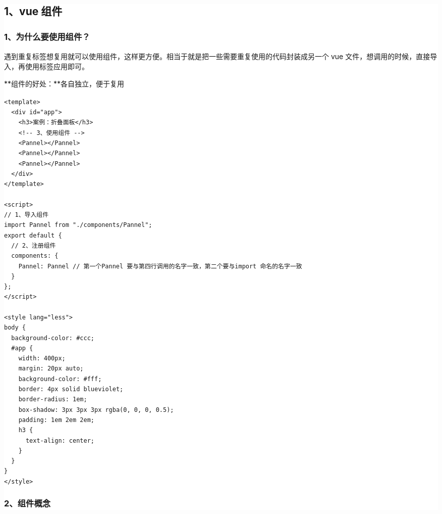 ## 1、vue 组件

### 1、为什么要使用组件？

遇到重复标签想复用就可以使用组件，这样更方便。相当于就是把一些需要重复使用的代码封装成另一个 vue 文件，想调用的时候，直接导入，再使用标签应用即可。

**组件的好处：**各自独立，便于复用

~~~vue
<template>
  <div id="app">
    <h3>案例：折叠面板</h3>
    <!-- 3、使用组件 -->
    <Pannel></Pannel>
    <Pannel></Pannel>
    <Pannel></Pannel>
  </div>
</template>

<script>
// 1、导入组件
import Pannel from "./components/Pannel";
export default {
  // 2、注册组件
  components: {
    Pannel: Pannel // 第一个Pannel 要与第四行调用的名字一致，第二个要与import 命名的名字一致
  }
};
</script>

<style lang="less">
body {
  background-color: #ccc;
  #app {
    width: 400px;
    margin: 20px auto;
    background-color: #fff;
    border: 4px solid blueviolet;
    border-radius: 1em;
    box-shadow: 3px 3px 3px rgba(0, 0, 0, 0.5);
    padding: 1em 2em 2em;
    h3 {
      text-align: center;
    }
  }
}
</style>

~~~



### 2、组件概念
